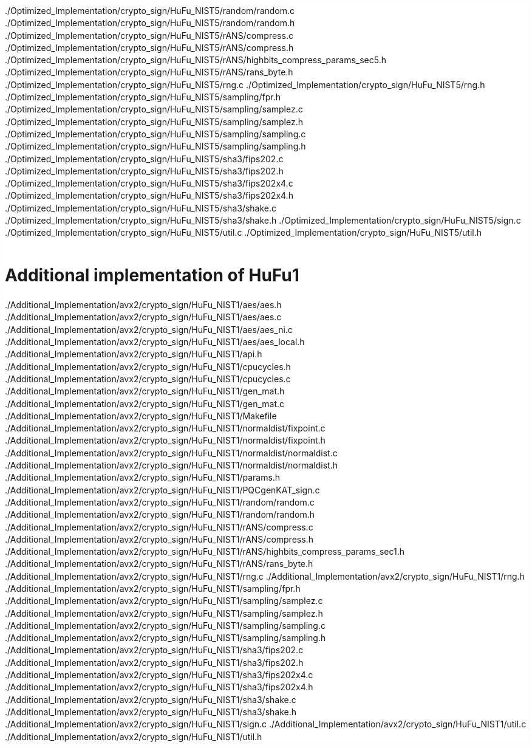./Optimized_Implementation/crypto_sign/HuFu_NIST5/random/random.c
./Optimized_Implementation/crypto_sign/HuFu_NIST5/random/random.h
./Optimized_Implementation/crypto_sign/HuFu_NIST5/rANS/compress.c
./Optimized_Implementation/crypto_sign/HuFu_NIST5/rANS/compress.h
./Optimized_Implementation/crypto_sign/HuFu_NIST5/rANS/highbits_compress_params_sec5.h
./Optimized_Implementation/crypto_sign/HuFu_NIST5/rANS/rans_byte.h
./Optimized_Implementation/crypto_sign/HuFu_NIST5/rng.c
./Optimized_Implementation/crypto_sign/HuFu_NIST5/rng.h
./Optimized_Implementation/crypto_sign/HuFu_NIST5/sampling/fpr.h
./Optimized_Implementation/crypto_sign/HuFu_NIST5/sampling/samplez.c
./Optimized_Implementation/crypto_sign/HuFu_NIST5/sampling/samplez.h
./Optimized_Implementation/crypto_sign/HuFu_NIST5/sampling/sampling.c
./Optimized_Implementation/crypto_sign/HuFu_NIST5/sampling/sampling.h
./Optimized_Implementation/crypto_sign/HuFu_NIST5/sha3/fips202.c
./Optimized_Implementation/crypto_sign/HuFu_NIST5/sha3/fips202.h
./Optimized_Implementation/crypto_sign/HuFu_NIST5/sha3/fips202x4.c
./Optimized_Implementation/crypto_sign/HuFu_NIST5/sha3/fips202x4.h
./Optimized_Implementation/crypto_sign/HuFu_NIST5/sha3/shake.c
./Optimized_Implementation/crypto_sign/HuFu_NIST5/sha3/shake.h
./Optimized_Implementation/crypto_sign/HuFu_NIST5/sign.c
./Optimized_Implementation/crypto_sign/HuFu_NIST5/util.c
./Optimized_Implementation/crypto_sign/HuFu_NIST5/util.h

# Additional implementation of HuFu1
./Additional_Implementation/avx2/crypto_sign/HuFu_NIST1/aes/aes.h
./Additional_Implementation/avx2/crypto_sign/HuFu_NIST1/aes/aes.c
./Additional_Implementation/avx2/crypto_sign/HuFu_NIST1/aes/aes_ni.c
./Additional_Implementation/avx2/crypto_sign/HuFu_NIST1/aes/aes_local.h
./Additional_Implementation/avx2/crypto_sign/HuFu_NIST1/api.h
./Additional_Implementation/avx2/crypto_sign/HuFu_NIST1/cpucycles.h
./Additional_Implementation/avx2/crypto_sign/HuFu_NIST1/cpucycles.c
./Additional_Implementation/avx2/crypto_sign/HuFu_NIST1/gen_mat.h
./Additional_Implementation/avx2/crypto_sign/HuFu_NIST1/gen_mat.c
./Additional_Implementation/avx2/crypto_sign/HuFu_NIST1/Makefile
./Additional_Implementation/avx2/crypto_sign/HuFu_NIST1/normaldist/fixpoint.c
./Additional_Implementation/avx2/crypto_sign/HuFu_NIST1/normaldist/fixpoint.h
./Additional_Implementation/avx2/crypto_sign/HuFu_NIST1/normaldist/normaldist.c
./Additional_Implementation/avx2/crypto_sign/HuFu_NIST1/normaldist/normaldist.h
./Additional_Implementation/avx2/crypto_sign/HuFu_NIST1/params.h
./Additional_Implementation/avx2/crypto_sign/HuFu_NIST1/PQCgenKAT_sign.c
./Additional_Implementation/avx2/crypto_sign/HuFu_NIST1/random/random.c
./Additional_Implementation/avx2/crypto_sign/HuFu_NIST1/random/random.h
./Additional_Implementation/avx2/crypto_sign/HuFu_NIST1/rANS/compress.c
./Additional_Implementation/avx2/crypto_sign/HuFu_NIST1/rANS/compress.h
./Additional_Implementation/avx2/crypto_sign/HuFu_NIST1/rANS/highbits_compress_params_sec1.h
./Additional_Implementation/avx2/crypto_sign/HuFu_NIST1/rANS/rans_byte.h
./Additional_Implementation/avx2/crypto_sign/HuFu_NIST1/rng.c
./Additional_Implementation/avx2/crypto_sign/HuFu_NIST1/rng.h
./Additional_Implementation/avx2/crypto_sign/HuFu_NIST1/sampling/fpr.h
./Additional_Implementation/avx2/crypto_sign/HuFu_NIST1/sampling/samplez.c
./Additional_Implementation/avx2/crypto_sign/HuFu_NIST1/sampling/samplez.h
./Additional_Implementation/avx2/crypto_sign/HuFu_NIST1/sampling/sampling.c
./Additional_Implementation/avx2/crypto_sign/HuFu_NIST1/sampling/sampling.h
./Additional_Implementation/avx2/crypto_sign/HuFu_NIST1/sha3/fips202.c
./Additional_Implementation/avx2/crypto_sign/HuFu_NIST1/sha3/fips202.h
./Additional_Implementation/avx2/crypto_sign/HuFu_NIST1/sha3/fips202x4.c
./Additional_Implementation/avx2/crypto_sign/HuFu_NIST1/sha3/fips202x4.h
./Additional_Implementation/avx2/crypto_sign/HuFu_NIST1/sha3/shake.c
./Additional_Implementation/avx2/crypto_sign/HuFu_NIST1/sha3/shake.h
./Additional_Implementation/avx2/crypto_sign/HuFu_NIST1/sign.c
./Additional_Implementation/avx2/crypto_sign/HuFu_NIST1/util.c
./Additional_Implementation/avx2/crypto_sign/HuFu_NIST1/util.h
